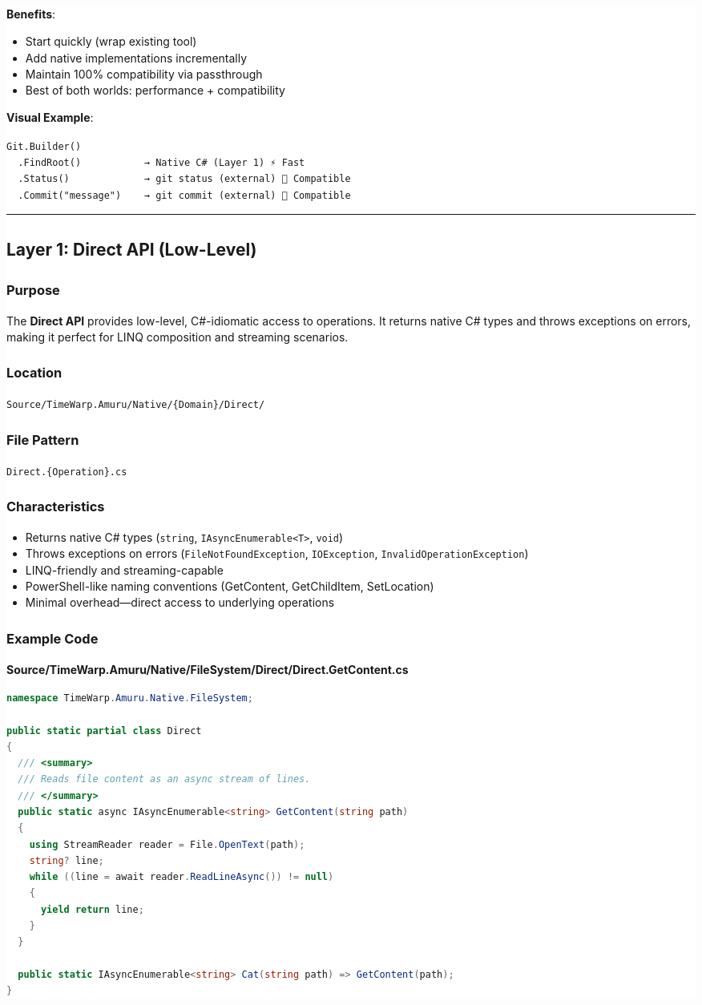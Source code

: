 **Benefits**:
- Start quickly (wrap existing tool)
- Add native implementations incrementally
- Maintain 100% compatibility via passthrough
- Best of both worlds: performance + compatibility

**Visual Example**:
```
Git.Builder()
  .FindRoot()           → Native C# (Layer 1) ⚡ Fast
  .Status()             → git status (external) 🔄 Compatible
  .Commit("message")    → git commit (external) 🔄 Compatible
```

---

## Layer 1: Direct API (Low-Level)

### Purpose
The **Direct API** provides low-level, C#-idiomatic access to operations. It returns native C# types and throws exceptions on errors, making it perfect for LINQ composition and streaming scenarios.

### Location
```
Source/TimeWarp.Amuru/Native/{Domain}/Direct/
```

### File Pattern
```
Direct.{Operation}.cs
```

### Characteristics
- Returns native C# types (`string`, `IAsyncEnumerable<T>`, `void`)
- Throws exceptions on errors (`FileNotFoundException`, `IOException`, `InvalidOperationException`)
- LINQ-friendly and streaming-capable
- PowerShell-like naming conventions (GetContent, GetChildItem, SetLocation)
- Minimal overhead—direct access to underlying operations

### Example Code

**Source/TimeWarp.Amuru/Native/FileSystem/Direct/Direct.GetContent.cs**
```csharp
namespace TimeWarp.Amuru.Native.FileSystem;

public static partial class Direct
{
  /// <summary>
  /// Reads file content as an async stream of lines.
  /// </summary>
  public static async IAsyncEnumerable<string> GetContent(string path)
  {
    using StreamReader reader = File.OpenText(path);
    string? line;
    while ((line = await reader.ReadLineAsync()) != null)
    {
      yield return line;
    }
  }

  public static IAsyncEnumerable<string> Cat(string path) => GetContent(path);
}
```
